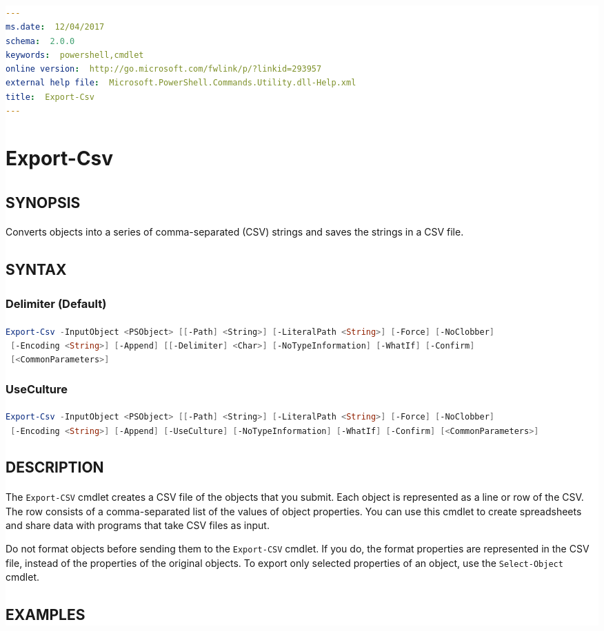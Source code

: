 ```yaml
---
ms.date:  12/04/2017
schema:  2.0.0
keywords:  powershell,cmdlet
online version:  http://go.microsoft.com/fwlink/p/?linkid=293957
external help file:  Microsoft.PowerShell.Commands.Utility.dll-Help.xml
title:  Export-Csv
---
```


# Export-Csv

## SYNOPSIS

Converts objects into a series of comma-separated (CSV) strings and saves the strings in a CSV file.

## SYNTAX

### Delimiter (Default)

```powershell
Export-Csv -InputObject <PSObject> [[-Path] <String>] [-LiteralPath <String>] [-Force] [-NoClobber]
 [-Encoding <String>] [-Append] [[-Delimiter] <Char>] [-NoTypeInformation] [-WhatIf] [-Confirm]
 [<CommonParameters>]
```

### UseCulture

```powershell
Export-Csv -InputObject <PSObject> [[-Path] <String>] [-LiteralPath <String>] [-Force] [-NoClobber]
 [-Encoding <String>] [-Append] [-UseCulture] [-NoTypeInformation] [-WhatIf] [-Confirm] [<CommonParameters>]
```

## DESCRIPTION

The `Export-CSV` cmdlet creates a CSV file of the objects that you submit.
Each object is represented as a line or row of the CSV.
The row consists of a comma-separated list of the values of object properties.
You can use this cmdlet to create spreadsheets and share data with programs that take CSV files as input.

Do not format objects before sending them to the `Export-CSV` cmdlet.
If you do, the format properties are represented in the CSV file, instead of the properties of the original objects.
To export only selected properties of an object, use the `Select-Object` cmdlet.

## EXAMPLES

